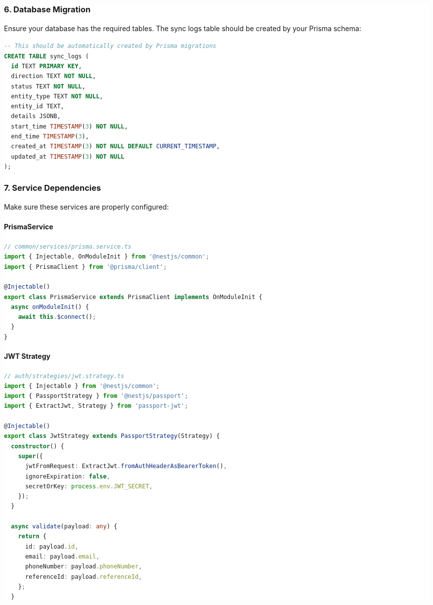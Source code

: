 ### 6. Database Migration

Ensure your database has the required tables. The sync logs table should be created by your Prisma schema:

```sql
-- This should be automatically created by Prisma migrations
CREATE TABLE sync_logs (
  id TEXT PRIMARY KEY,
  direction TEXT NOT NULL,
  status TEXT NOT NULL,
  entity_type TEXT NOT NULL,
  entity_id TEXT,
  details JSONB,
  start_time TIMESTAMP(3) NOT NULL,
  end_time TIMESTAMP(3),
  created_at TIMESTAMP(3) NOT NULL DEFAULT CURRENT_TIMESTAMP,
  updated_at TIMESTAMP(3) NOT NULL
);
```

### 7. Service Dependencies

Make sure these services are properly configured:

#### PrismaService

```typescript
// common/services/prisma.service.ts
import { Injectable, OnModuleInit } from '@nestjs/common';
import { PrismaClient } from '@prisma/client';

@Injectable()
export class PrismaService extends PrismaClient implements OnModuleInit {
  async onModuleInit() {
    await this.$connect();
  }
}
```

#### JWT Strategy

```typescript
// auth/strategies/jwt.strategy.ts
import { Injectable } from '@nestjs/common';
import { PassportStrategy } from '@nestjs/passport';
import { ExtractJwt, Strategy } from 'passport-jwt';

@Injectable()
export class JwtStrategy extends PassportStrategy(Strategy) {
  constructor() {
    super({
      jwtFromRequest: ExtractJwt.fromAuthHeaderAsBearerToken(),
      ignoreExpiration: false,
      secretOrKey: process.env.JWT_SECRET,
    });
  }

  async validate(payload: any) {
    return {
      id: payload.id,
      email: payload.email,
      phoneNumber: payload.phoneNumber,
      referenceId: payload.referenceId,
    };
  }
```